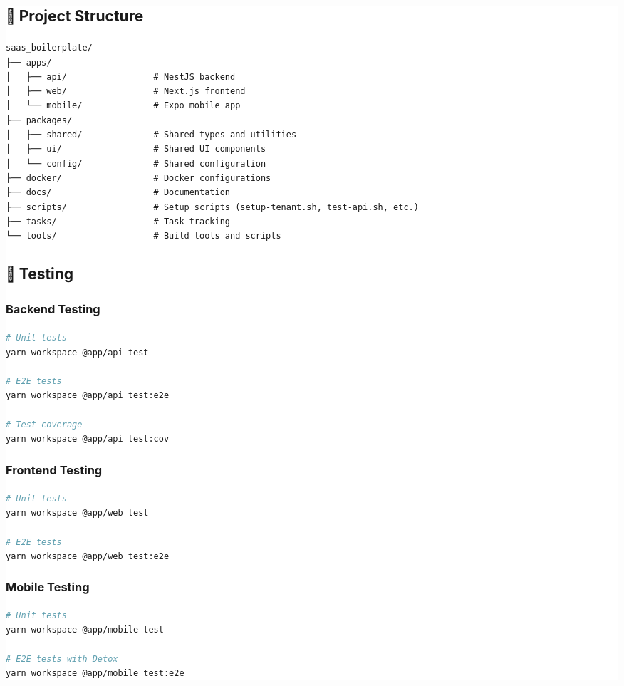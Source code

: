 ## 📁 Project Structure

```
saas_boilerplate/
├── apps/
│   ├── api/                 # NestJS backend
│   ├── web/                 # Next.js frontend
│   └── mobile/              # Expo mobile app
├── packages/
│   ├── shared/              # Shared types and utilities
│   ├── ui/                  # Shared UI components
│   └── config/              # Shared configuration
├── docker/                  # Docker configurations
├── docs/                    # Documentation
├── scripts/                 # Setup scripts (setup-tenant.sh, test-api.sh, etc.)
├── tasks/                   # Task tracking
└── tools/                   # Build tools and scripts
```

## 🧪 Testing

### Backend Testing

```bash
# Unit tests
yarn workspace @app/api test

# E2E tests
yarn workspace @app/api test:e2e

# Test coverage
yarn workspace @app/api test:cov
```

### Frontend Testing

```bash
# Unit tests
yarn workspace @app/web test

# E2E tests
yarn workspace @app/web test:e2e
```

### Mobile Testing

```bash
# Unit tests
yarn workspace @app/mobile test

# E2E tests with Detox
yarn workspace @app/mobile test:e2e
```
